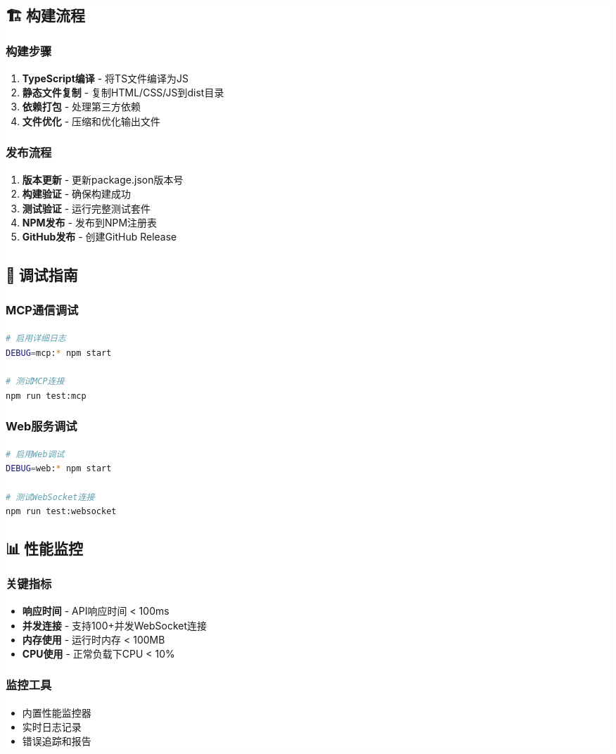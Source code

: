 ## 🏗️ 构建流程

### 构建步骤
1. **TypeScript编译** - 将TS文件编译为JS
2. **静态文件复制** - 复制HTML/CSS/JS到dist目录
3. **依赖打包** - 处理第三方依赖
4. **文件优化** - 压缩和优化输出文件

### 发布流程
1. **版本更新** - 更新package.json版本号
2. **构建验证** - 确保构建成功
3. **测试验证** - 运行完整测试套件
4. **NPM发布** - 发布到NPM注册表
5. **GitHub发布** - 创建GitHub Release

## 🐛 调试指南

### MCP通信调试
```bash
# 启用详细日志
DEBUG=mcp:* npm start

# 测试MCP连接
npm run test:mcp
```

### Web服务调试
```bash
# 启用Web调试
DEBUG=web:* npm start

# 测试WebSocket连接
npm run test:websocket
```

## 📊 性能监控

### 关键指标
- **响应时间** - API响应时间 < 100ms
- **并发连接** - 支持100+并发WebSocket连接
- **内存使用** - 运行时内存 < 100MB
- **CPU使用** - 正常负载下CPU < 10%

### 监控工具
- 内置性能监控器
- 实时日志记录
- 错误追踪和报告
